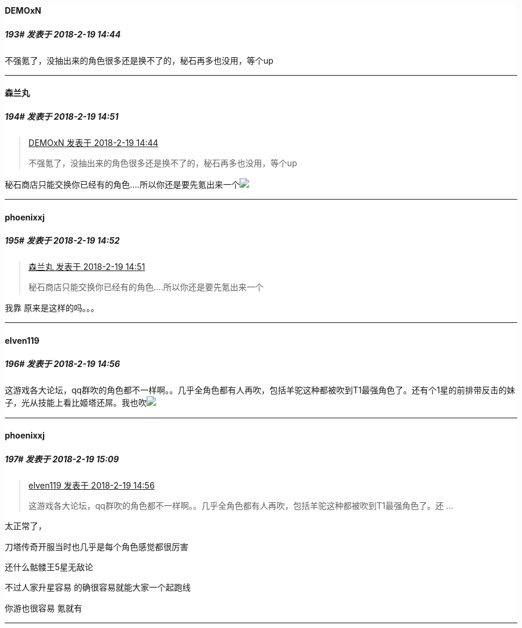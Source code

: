 ####  DEMOxN  
##### 193#       发表于 2018-2-19 14:44

不强氪了，没抽出来的角色很多还是换不了的，秘石再多也没用，等个up

*****

####  森兰丸  
##### 194#       发表于 2018-2-19 14:51

<blockquote><a href="httphttps://bbs.saraba1st.com/2b/forum.php?mod=redirect&amp;goto=findpost&amp;pid=38603827&amp;ptid=1582120" target="_blank">DEMOxN 发表于 2018-2-19 14:44</a>

不强氪了，没抽出来的角色很多还是换不了的，秘石再多也没用，等个up</blockquote>
秘石商店只能交换你已经有的角色....所以你还是要先氪出来一个<img src="https://static.saraba1st.com/image/smiley/face2017/037.png" referrerpolicy="no-referrer">

*****

####  phoenixxj  
##### 195#       发表于 2018-2-19 14:52

<blockquote><a href="httphttps://bbs.saraba1st.com/2b/forum.php?mod=redirect&amp;goto=findpost&amp;pid=38603875&amp;ptid=1582120" target="_blank">森兰丸 发表于 2018-2-19 14:51</a>

秘石商店只能交换你已经有的角色....所以你还是要先氪出来一个</blockquote>
我靠 原来是这样的吗。。。

*****

####  elven119  
##### 196#       发表于 2018-2-19 14:56

这游戏各大论坛，qq群吹的角色都不一样啊。。几乎全角色都有人再吹，包括羊驼这种都被吹到T1最强角色了。还有个1星的前排带反击的妹子，光从技能上看比姬塔还屌。我也吹<img src="https://static.saraba1st.com/image/smiley/face2017/067.png" referrerpolicy="no-referrer">

*****

####  phoenixxj  
##### 197#       发表于 2018-2-19 15:09

<blockquote><a href="httphttps://bbs.saraba1st.com/2b/forum.php?mod=redirect&amp;goto=findpost&amp;pid=38603902&amp;ptid=1582120" target="_blank">elven119 发表于 2018-2-19 14:56</a>

这游戏各大论坛，qq群吹的角色都不一样啊。。几乎全角色都有人再吹，包括羊驼这种都被吹到T1最强角色了。还 ...</blockquote>
太正常了，

刀塔传奇开服当时也几乎是每个角色感觉都很厉害

还什么骷髅王5星无敌论

不过人家升星容易 的确很容易就能大家一个起跑线

你游也很容易 氪就有

*****
